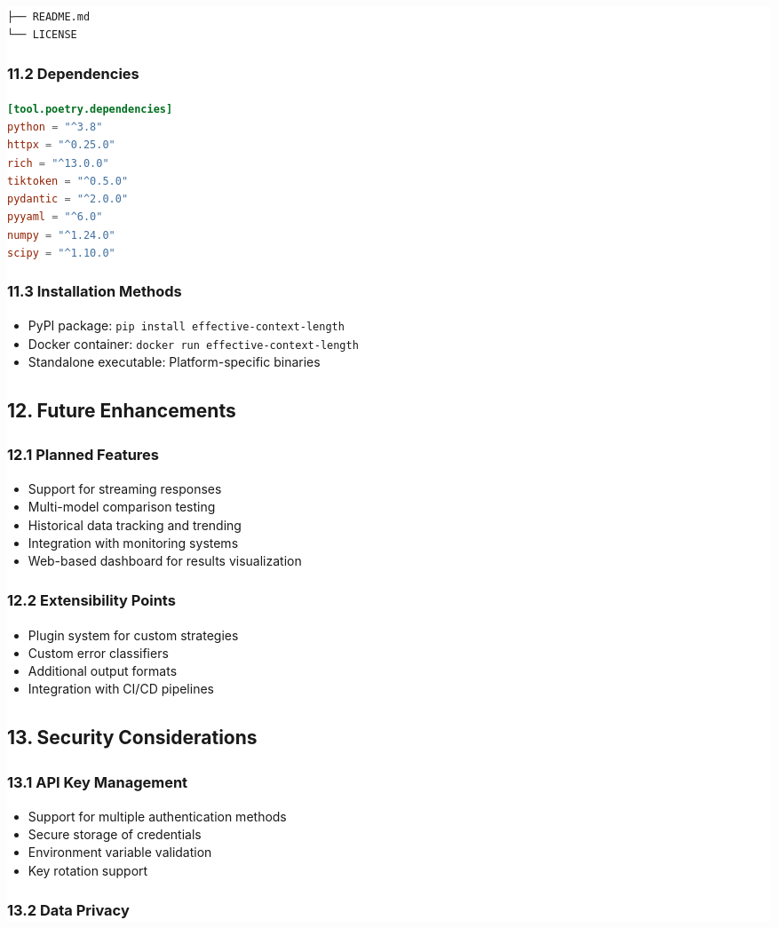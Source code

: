 ```
├── README.md
└── LICENSE
```

### 11.2 Dependencies

```toml
[tool.poetry.dependencies]
python = "^3.8"
httpx = "^0.25.0"
rich = "^13.0.0"
tiktoken = "^0.5.0"
pydantic = "^2.0.0"
pyyaml = "^6.0"
numpy = "^1.24.0"
scipy = "^1.10.0"
```

### 11.3 Installation Methods

- PyPI package: `pip install effective-context-length`
- Docker container: `docker run effective-context-length`
- Standalone executable: Platform-specific binaries

## 12. Future Enhancements

### 12.1 Planned Features

- Support for streaming responses
- Multi-model comparison testing
- Historical data tracking and trending
- Integration with monitoring systems
- Web-based dashboard for results visualization

### 12.2 Extensibility Points

- Plugin system for custom strategies
- Custom error classifiers
- Additional output formats
- Integration with CI/CD pipelines

## 13. Security Considerations

### 13.1 API Key Management

- Support for multiple authentication methods
- Secure storage of credentials
- Environment variable validation
- Key rotation support

### 13.2 Data Privacy
